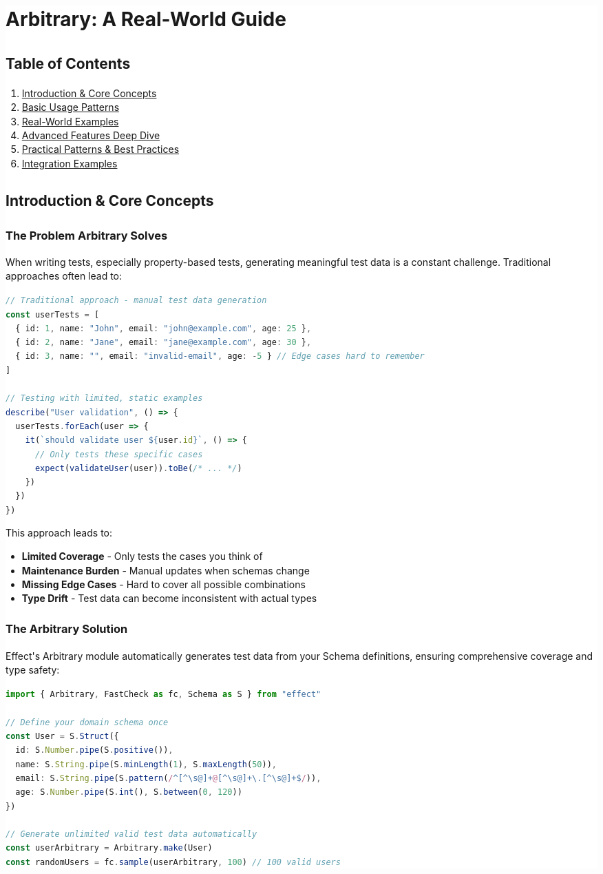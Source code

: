 # Arbitrary: A Real-World Guide

## Table of Contents
1. [Introduction & Core Concepts](#introduction--core-concepts)
2. [Basic Usage Patterns](#basic-usage-patterns)
3. [Real-World Examples](#real-world-examples)
4. [Advanced Features Deep Dive](#advanced-features-deep-dive)
5. [Practical Patterns & Best Practices](#practical-patterns--best-practices)
6. [Integration Examples](#integration-examples)

## Introduction & Core Concepts

### The Problem Arbitrary Solves

When writing tests, especially property-based tests, generating meaningful test data is a constant challenge. Traditional approaches often lead to:

```typescript
// Traditional approach - manual test data generation
const userTests = [
  { id: 1, name: "John", email: "john@example.com", age: 25 },
  { id: 2, name: "Jane", email: "jane@example.com", age: 30 },
  { id: 3, name: "", email: "invalid-email", age: -5 } // Edge cases hard to remember
]

// Testing with limited, static examples
describe("User validation", () => {
  userTests.forEach(user => {
    it(`should validate user ${user.id}`, () => {
      // Only tests these specific cases
      expect(validateUser(user)).toBe(/* ... */)
    })
  })
})
```

This approach leads to:
- **Limited Coverage** - Only tests the cases you think of
- **Maintenance Burden** - Manual updates when schemas change
- **Missing Edge Cases** - Hard to cover all possible combinations
- **Type Drift** - Test data can become inconsistent with actual types

### The Arbitrary Solution

Effect's Arbitrary module automatically generates test data from your Schema definitions, ensuring comprehensive coverage and type safety:

```typescript
import { Arbitrary, FastCheck as fc, Schema as S } from "effect"

// Define your domain schema once
const User = S.Struct({
  id: S.Number.pipe(S.positive()),
  name: S.String.pipe(S.minLength(1), S.maxLength(50)),
  email: S.String.pipe(S.pattern(/^[^\s@]+@[^\s@]+\.[^\s@]+$/)),
  age: S.Number.pipe(S.int(), S.between(0, 120))
})

// Generate unlimited valid test data automatically
const userArbitrary = Arbitrary.make(User)
const randomUsers = fc.sample(userArbitrary, 100) // 100 valid users
```
